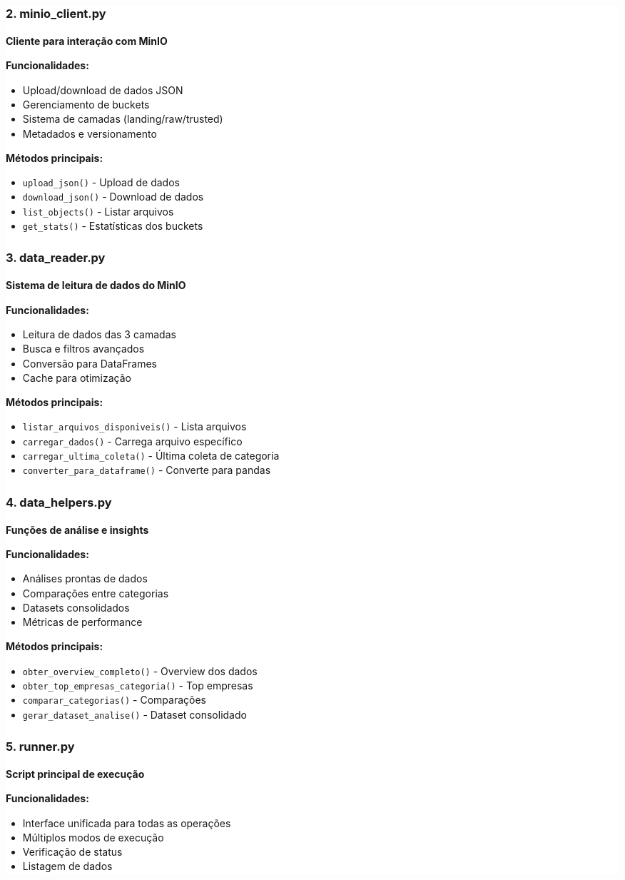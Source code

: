 ### 2. **minio_client.py**
**Cliente para interação com MinIO**

**Funcionalidades:**
- Upload/download de dados JSON
- Gerenciamento de buckets
- Sistema de camadas (landing/raw/trusted)
- Metadados e versionamento

**Métodos principais:**
- `upload_json()` - Upload de dados
- `download_json()` - Download de dados
- `list_objects()` - Listar arquivos
- `get_stats()` - Estatísticas dos buckets

### 3. **data_reader.py**
**Sistema de leitura de dados do MinIO**

**Funcionalidades:**
- Leitura de dados das 3 camadas
- Busca e filtros avançados
- Conversão para DataFrames
- Cache para otimização

**Métodos principais:**
- `listar_arquivos_disponiveis()` - Lista arquivos
- `carregar_dados()` - Carrega arquivo específico
- `carregar_ultima_coleta()` - Última coleta de categoria
- `converter_para_dataframe()` - Converte para pandas

### 4. **data_helpers.py**
**Funções de análise e insights**

**Funcionalidades:**
- Análises prontas de dados
- Comparações entre categorias
- Datasets consolidados
- Métricas de performance

**Métodos principais:**
- `obter_overview_completo()` - Overview dos dados
- `obter_top_empresas_categoria()` - Top empresas
- `comparar_categorias()` - Comparações
- `gerar_dataset_analise()` - Dataset consolidado

### 5. **runner.py**
**Script principal de execução**

**Funcionalidades:**
- Interface unificada para todas as operações
- Múltiplos modos de execução
- Verificação de status
- Listagem de dados
